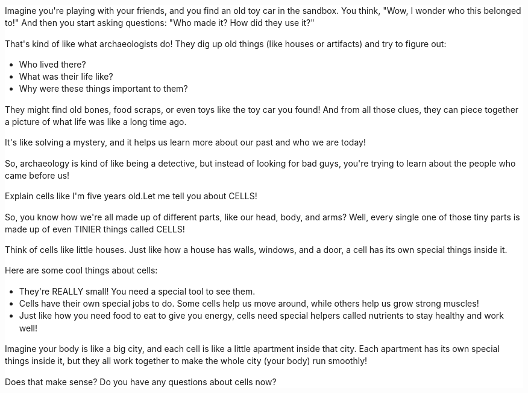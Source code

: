 Imagine you're playing with your friends, and you find an old toy car in the sandbox. You think, "Wow, I wonder who this belonged to!" And then you start asking questions: "Who made it? How did they use it?"

That's kind of like what archaeologists do! They dig up old things (like houses or artifacts) and try to figure out:

* Who lived there?
* What was their life like?
* Why were these things important to them?

They might find old bones, food scraps, or even toys like the toy car you found! And from all those clues, they can piece together a picture of what life was like a long time ago.

It's like solving a mystery, and it helps us learn more about our past and who we are today!

So, archaeology is kind of like being a detective, but instead of looking for bad guys, you're trying to learn about the people who came before us!
<end>

Explain cells like I'm five years old.<start>Let me tell you about CELLS!

So, you know how we're all made up of different parts, like our head, body, and arms? Well, every single one of those tiny parts is made up of even TINIER things called CELLS!

Think of cells like little houses. Just like how a house has walls, windows, and a door, a cell has its own special things inside it.

Here are some cool things about cells:

* They're REALLY small! You need a special tool to see them.
* Cells have their own special jobs to do. Some cells help us move around, while others help us grow strong muscles!
* Just like how you need food to eat to give you energy, cells need special helpers called nutrients to stay healthy and work well!

Imagine your body is like a big city, and each cell is like a little apartment inside that city. Each apartment has its own special things inside it, but they all work together to make the whole city (your body) run smoothly!

Does that make sense? Do you have any questions about cells now?
<end>

